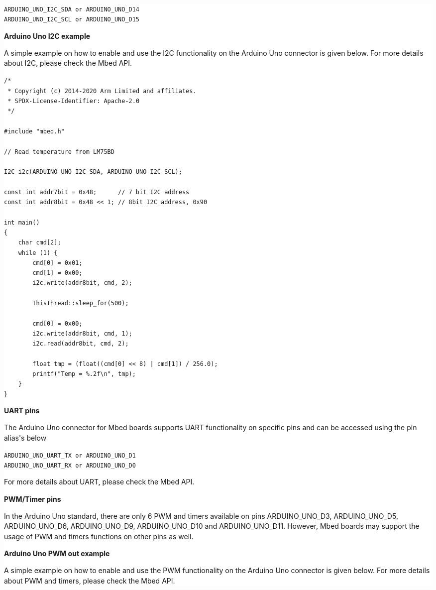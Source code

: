     ARDUINO_UNO_I2C_SDA or ARDUINO_UNO_D14
    ARDUINO_UNO_I2C_SCL or ARDUINO_UNO_D15

**Arduino Uno I2C example**

A simple example on how to enable and use the I2C functionality on the Arduino Uno connector is given below. For more details about I2C, please check the Mbed API.

    /*
     * Copyright (c) 2014-2020 Arm Limited and affiliates.
     * SPDX-License-Identifier: Apache-2.0
     */

    #include "mbed.h"

    // Read temperature from LM75BD

    I2C i2c(ARDUINO_UNO_I2C_SDA, ARDUINO_UNO_I2C_SCL);

    const int addr7bit = 0x48;      // 7 bit I2C address
    const int addr8bit = 0x48 << 1; // 8bit I2C address, 0x90

    int main()
    {
        char cmd[2];
        while (1) {
            cmd[0] = 0x01;
            cmd[1] = 0x00;
            i2c.write(addr8bit, cmd, 2);

            ThisThread::sleep_for(500);

            cmd[0] = 0x00;
            i2c.write(addr8bit, cmd, 1);
            i2c.read(addr8bit, cmd, 2);

            float tmp = (float((cmd[0] << 8) | cmd[1]) / 256.0);
            printf("Temp = %.2f\n", tmp);
        }
    }

**UART pins**    

The Arduino Uno connector for Mbed boards supports UART functionality on specific pins and can be accessed using the pin alias's below 

    ARDUINO_UNO_UART_TX or ARDUINO_UNO_D1
    ARDUINO_UNO_UART_RX or ARDUINO_UNO_D0

For more details about UART, please check the Mbed API.

**PWM/Timer pins**    

In the Arduino Uno standard, there are only 6 PWM and timers available on pins ARDUINO_UNO_D3, ARDUINO_UNO_D5, ARDUINO_UNO_D6, ARDUINO_UNO_D9, ARDUINO_UNO_D10 and ARDUINO_UNO_D11. However, Mbed boards may support the usage of PWM and timers functions on other pins as well.

**Arduino Uno PWM out example**

A simple example on how to enable and use the PWM functionality on the Arduino Uno connector is given below. For more details about PWM and timers, please check the Mbed API.  
  